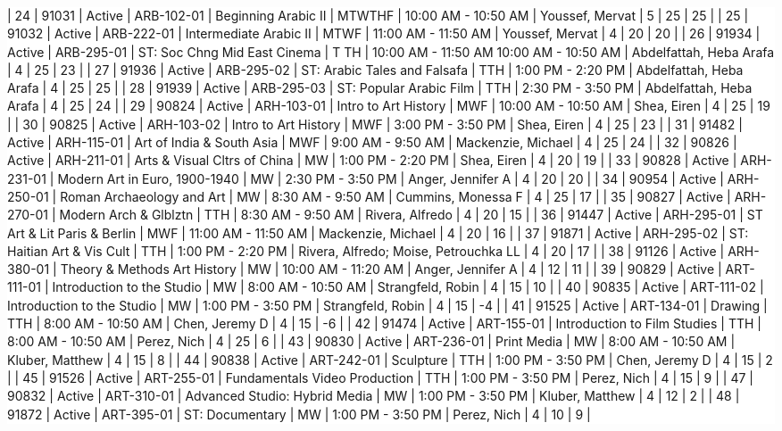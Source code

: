 |  24 |    91031 | Active         | ARB-102-01  | Beginning Arabic II            | MTWTHF  | 10:00 AM - 10:50 AM                     | Youssef, Mervat                                    |      5   |                  25 |                 25 |
|  25 |    91032 | Active         | ARB-222-01  | Intermediate Arabic II         | MTWF    | 11:00 AM - 11:50 AM                     | Youssef, Mervat                                    |      4   |                  20 |                 20 |
|  26 |    91934 | Active         | ARB-295-01  | ST: Soc Chng Mid East Cinema   | T TH    | 10:00 AM - 11:50 AM 10:00 AM - 10:50 AM | Abdelfattah, Heba Arafa                            |      4   |                  25 |                 23 |
|  27 |    91936 | Active         | ARB-295-02  | ST: Arabic Tales and Falsafa   | TTH     | 1:00 PM  - 2:20 PM                      | Abdelfattah, Heba Arafa                            |      4   |                  25 |                 25 |
|  28 |    91939 | Active         | ARB-295-03  | ST: Popular Arabic Film        | TTH     | 2:30 PM  - 3:50 PM                      | Abdelfattah, Heba Arafa                            |      4   |                  25 |                 24 |
|  29 |    90824 | Active         | ARH-103-01  | Intro to Art History           | MWF     | 10:00 AM - 10:50 AM                     | Shea, Eiren                                        |      4   |                  25 |                 19 |
|  30 |    90825 | Active         | ARH-103-02  | Intro to Art History           | MWF     | 3:00 PM  - 3:50 PM                      | Shea, Eiren                                        |      4   |                  25 |                 23 |
|  31 |    91482 | Active         | ARH-115-01  | Art of India & South Asia      | MWF     | 9:00 AM  - 9:50 AM                      | Mackenzie, Michael                                 |      4   |                  25 |                 24 |
|  32 |    90826 | Active         | ARH-211-01  | Arts & Visual Cltrs of China   | MW      | 1:00 PM  - 2:20 PM                      | Shea, Eiren                                        |      4   |                  20 |                 19 |
|  33 |    90828 | Active         | ARH-231-01  | Modern Art in Euro, 1900-1940  | MW      | 2:30 PM  - 3:50 PM                      | Anger, Jennifer A                                  |      4   |                  20 |                 20 |
|  34 |    90954 | Active         | ARH-250-01  | Roman Archaeology and Art      | MW      | 8:30 AM  - 9:50 AM                      | Cummins, Monessa F                                 |      4   |                  25 |                 17 |
|  35 |    90827 | Active         | ARH-270-01  | Modern Arch & Glblztn          | TTH     | 8:30 AM  - 9:50 AM                      | Rivera, Alfredo                                    |      4   |                  20 |                 15 |
|  36 |    91447 | Active         | ARH-295-01  | ST Art & Lit Paris & Berlin    | MWF     | 11:00 AM - 11:50 AM                     | Mackenzie, Michael                                 |      4   |                  20 |                 16 |
|  37 |    91871 | Active         | ARH-295-02  | ST: Haitian Art & Vis Cult     | TTH     | 1:00 PM  - 2:20 PM                      | Rivera, Alfredo; Moise, Petrouchka LL              |      4   |                  20 |                 17 |
|  38 |    91126 | Active         | ARH-380-01  | Theory & Methods Art History   | MW      | 10:00 AM - 11:20 AM                     | Anger, Jennifer A                                  |      4   |                  12 |                 11 |
|  39 |    90829 | Active         | ART-111-01  | Introduction to the Studio     | MW      | 8:00 AM  - 10:50 AM                     | Strangfeld, Robin                                  |      4   |                  15 |                 10 |
|  40 |    90835 | Active         | ART-111-02  | Introduction to the Studio     | MW      | 1:00 PM  - 3:50 PM                      | Strangfeld, Robin                                  |      4   |                  15 |                 -4 |
|  41 |    91525 | Active         | ART-134-01  | Drawing                        | TTH     | 8:00 AM  - 10:50 AM                     | Chen, Jeremy D                                     |      4   |                  15 |                 -6 |
|  42 |    91474 | Active         | ART-155-01  | Introduction to Film Studies   | TTH     | 8:00 AM  - 10:50 AM                     | Perez, Nich                                        |      4   |                  25 |                  6 |
|  43 |    90830 | Active         | ART-236-01  | Print Media                    | MW      | 8:00 AM  - 10:50 AM                     | Kluber, Matthew                                    |      4   |                  15 |                  8 |
|  44 |    90838 | Active         | ART-242-01  | Sculpture                      | TTH     | 1:00 PM  - 3:50 PM                      | Chen, Jeremy D                                     |      4   |                  15 |                  2 |
|  45 |    91526 | Active         | ART-255-01  | Fundamentals Video Production  | TTH     | 1:00 PM  - 3:50 PM                      | Perez, Nich                                        |      4   |                  15 |                  9 |
|  47 |    90832 | Active         | ART-310-01  | Advanced Studio: Hybrid Media  | MW      | 1:00 PM  - 3:50 PM                      | Kluber, Matthew                                    |      4   |                  12 |                  2 |
|  48 |    91872 | Active         | ART-395-01  | ST: Documentary                | MW      | 1:00 PM  - 3:50 PM                      | Perez, Nich                                        |      4   |                  10 |                  9 |
